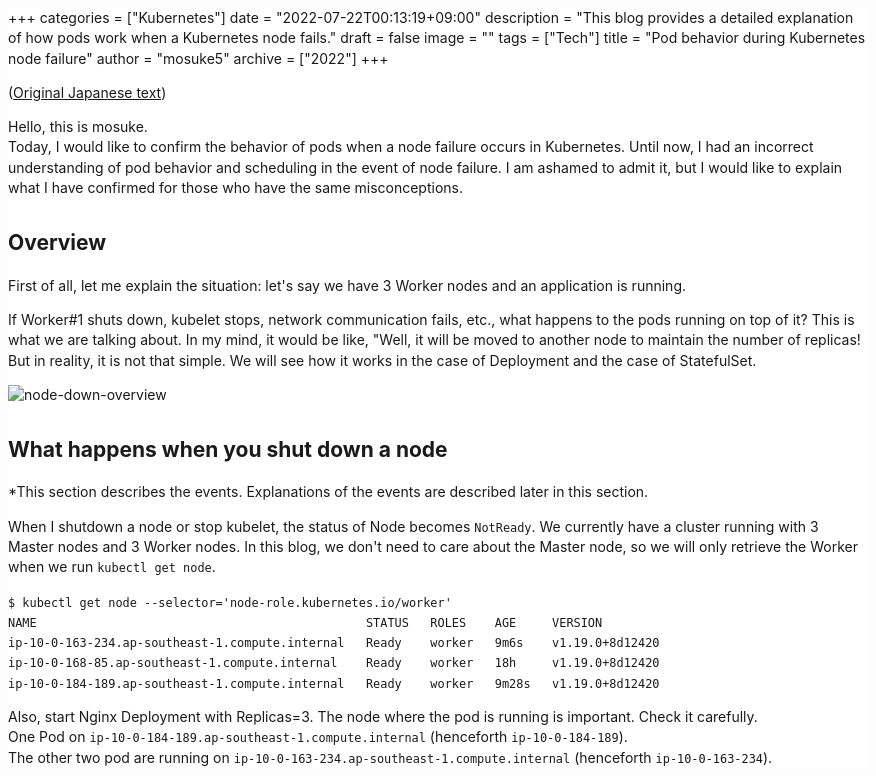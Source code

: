 +++
categories = ["Kubernetes"]
date = "2022-07-22T00:13:19+09:00"
description = "This blog provides a detailed explanation of how pods work when a Kubernetes node fails."
draft = false
image = ""
tags = ["Tech"]
title = "Pod behavior during Kubernetes node failure"
author = "mosuke5"
archive = ["2022"]
+++

([Original Japanese text](https://blog.mosuke.tech/entry/2021/03/11/kubernetes-node-down/))

Hello, this is mosuke.  
Today, I would like to confirm the behavior of pods when a node failure occurs in Kubernetes.
Until now, I had an incorrect understanding of pod behavior and scheduling in the event of node failure.
I am ashamed to admit it, but I would like to explain what I have confirmed for those who have the same misconceptions.


## Overview
First of all, let me explain the situation: let's say we have 3 Worker nodes and an application is running.

If Worker#1 shuts down, kubelet stops, network communication fails, etc., what happens to the pods running on top of it? This is what we are talking about.
In my mind, it would be like, "Well, it will be moved to another node to maintain the number of replicas! But in reality, it is not that simple.
We will see how it works in the case of Deployment and the case of StatefulSet.

![node-down-overview](/image/kubernetes-node-down-overview-en.png)

## What happens when you shut down a node
*This section describes the events. Explanations of the events are described later in this section.  

When I shutdown a node or stop kubelet, the status of Node becomes `NotReady`.
We currently have a cluster running with 3 Master nodes and 3 Worker nodes. In this blog, we don't need to care about the Master node, so we will only retrieve the Worker when we run `kubectl get node`.

```text
$ kubectl get node --selector='node-role.kubernetes.io/worker'
NAME                                              STATUS   ROLES    AGE     VERSION
ip-10-0-163-234.ap-southeast-1.compute.internal   Ready    worker   9m6s    v1.19.0+8d12420
ip-10-0-168-85.ap-southeast-1.compute.internal    Ready    worker   18h     v1.19.0+8d12420
ip-10-0-184-189.ap-southeast-1.compute.internal   Ready    worker   9m28s   v1.19.0+8d12420
```

Also, start Nginx Deployment with Replicas=3. The node where the pod is running is important. Check it carefully.  
One Pod on `ip-10-0-184-189.ap-southeast-1.compute.internal` (henceforth `ip-10-0-184-189`).  
The other two pod are running on `ip-10-0-163-234.ap-southeast-1.compute.internal` (henceforth `ip-10-0-163-234`).

